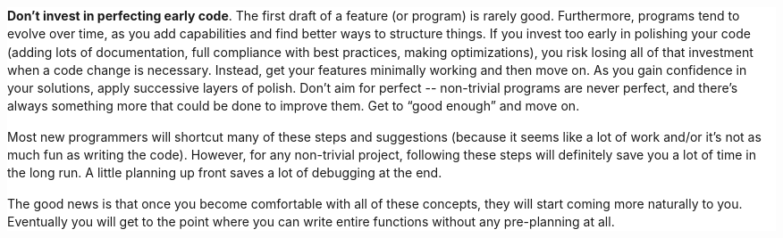 **Don’t invest in perfecting early code**. The first draft of a feature (or program) is rarely good. Furthermore, programs tend to evolve over time, as you add capabilities and find better ways to structure things. If you invest too early in polishing your code (adding lots of documentation, full compliance with best practices, making optimizations), you risk losing all of that investment when a code change is necessary. Instead, get your features minimally working and then move on. As you gain confidence in your solutions, apply successive layers of polish. Don’t aim for perfect -- non-trivial programs are never perfect, and there’s always something more that could be done to improve them. Get to “good enough” and move on.

Most new programmers will shortcut many of these steps and suggestions (because it seems like a lot of work and/or it’s not as much fun as writing the code). However, for any non-trivial project, following these steps will definitely save you a lot of time in the long run. A little planning up front saves a lot of debugging at the end.

The good news is that once you become comfortable with all of these concepts, they will start coming more naturally to you. Eventually you will get to the point where you can write entire functions without any pre-planning at all.